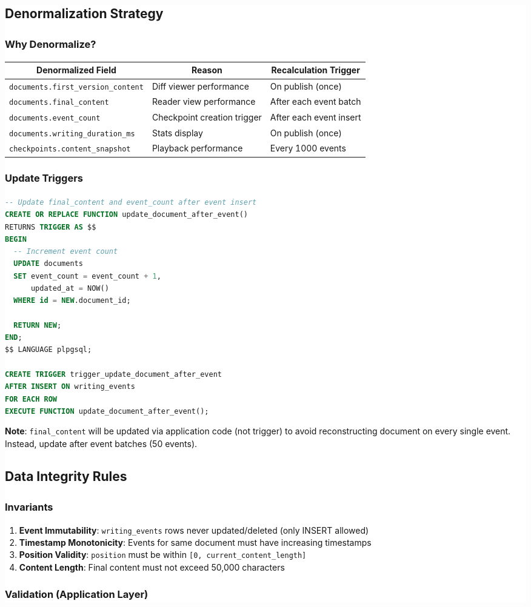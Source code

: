 ## Denormalization Strategy

### Why Denormalize?

| Denormalized Field | Reason | Recalculation Trigger |
|--------------------|--------|----------------------|
| `documents.first_version_content` | Diff viewer performance | On publish (once) |
| `documents.final_content` | Reader view performance | After each event batch |
| `documents.event_count` | Checkpoint creation trigger | After each event insert |
| `documents.writing_duration_ms` | Stats display | On publish (once) |
| `checkpoints.content_snapshot` | Playback performance | Every 1000 events |

### Update Triggers

```sql
-- Update final_content and event_count after event insert
CREATE OR REPLACE FUNCTION update_document_after_event()
RETURNS TRIGGER AS $$
BEGIN
  -- Increment event count
  UPDATE documents
  SET event_count = event_count + 1,
      updated_at = NOW()
  WHERE id = NEW.document_id;

  RETURN NEW;
END;
$$ LANGUAGE plpgsql;

CREATE TRIGGER trigger_update_document_after_event
AFTER INSERT ON writing_events
FOR EACH ROW
EXECUTE FUNCTION update_document_after_event();
```

**Note**: `final_content` will be updated via application code (not trigger) to avoid reconstructing document on every single event. Instead, update after event batches (50 events).

## Data Integrity Rules

### Invariants

1. **Event Immutability**: `writing_events` rows never updated/deleted (only INSERT allowed)
2. **Timestamp Monotonicity**: Events for same document must have increasing timestamps
3. **Position Validity**: `position` must be within `[0, current_content_length]`
4. **Content Length**: Final content must not exceed 50,000 characters

### Validation (Application Layer)
